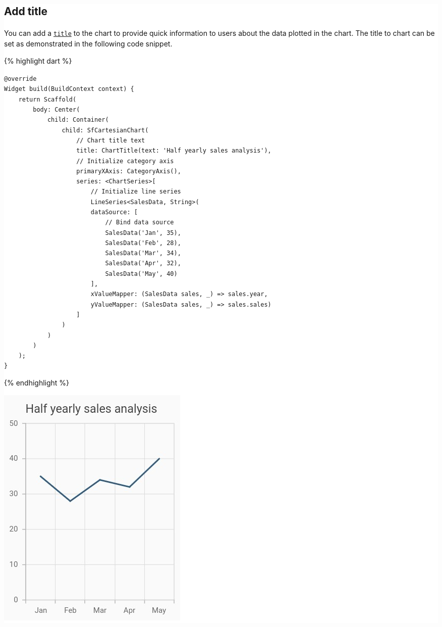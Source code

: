 ## Add title

You can add a [`title`](https://pub.dev/documentation/syncfusion_flutter_charts/latest/charts/SfCartesianChart/title.html) to the chart to provide quick information to users about the data plotted in the chart. The title to chart can be set as demonstrated in the following code snippet.

{% highlight dart %} 

    @override
    Widget build(BuildContext context) {
        return Scaffold(
            body: Center(
                child: Container(
                    child: SfCartesianChart(
                        // Chart title text
                        title: ChartTitle(text: 'Half yearly sales analysis'),
                        // Initialize category axis
                        primaryXAxis: CategoryAxis(),
                        series: <ChartSeries>[
                            // Initialize line series
                            LineSeries<SalesData, String>(
                            dataSource: [
                                // Bind data source
                                SalesData('Jan', 35),
                                SalesData('Feb', 28),
                                SalesData('Mar', 34),
                                SalesData('Apr', 32),
                                SalesData('May', 40)
                            ],
                            xValueMapper: (SalesData sales, _) => sales.year,
                            yValueMapper: (SalesData sales, _) => sales.sales)
                        ]
                    )
                )
            )
        );
    }

{% endhighlight %}

![Title to chart](images/getting-started/title_chart.jpg)
